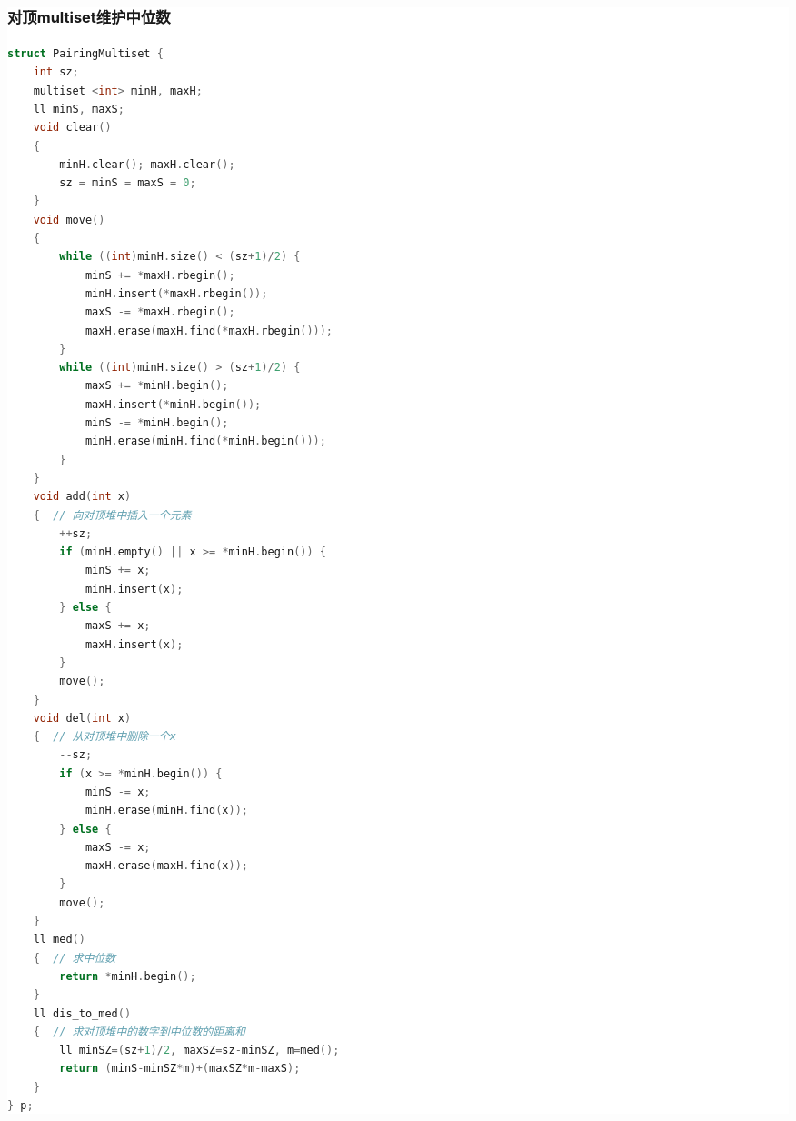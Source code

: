 ### 对顶multiset维护中位数

```cpp
struct PairingMultiset {
    int sz;
    multiset <int> minH, maxH;
    ll minS, maxS;
    void clear()
    {
        minH.clear(); maxH.clear();
        sz = minS = maxS = 0;
    }
    void move()
    {
        while ((int)minH.size() < (sz+1)/2) {
            minS += *maxH.rbegin();
            minH.insert(*maxH.rbegin());
            maxS -= *maxH.rbegin();
            maxH.erase(maxH.find(*maxH.rbegin()));
        }
        while ((int)minH.size() > (sz+1)/2) {
            maxS += *minH.begin();
            maxH.insert(*minH.begin());
            minS -= *minH.begin();
            minH.erase(minH.find(*minH.begin()));
        }
    }
    void add(int x)
    {  // 向对顶堆中插入一个元素
        ++sz;
        if (minH.empty() || x >= *minH.begin()) {
            minS += x;
            minH.insert(x);
        } else {
            maxS += x;
            maxH.insert(x);
        }
        move();
    }
    void del(int x)
    {  // 从对顶堆中删除一个x
        --sz;
        if (x >= *minH.begin()) {
            minS -= x;
            minH.erase(minH.find(x));
        } else {
            maxS -= x;
            maxH.erase(maxH.find(x));
        }
        move();
    }
    ll med()
    {  // 求中位数
        return *minH.begin();
    }
    ll dis_to_med()
    {  // 求对顶堆中的数字到中位数的距离和
        ll minSZ=(sz+1)/2, maxSZ=sz-minSZ, m=med();
        return (minS-minSZ*m)+(maxSZ*m-maxS);
    }
} p;
```
